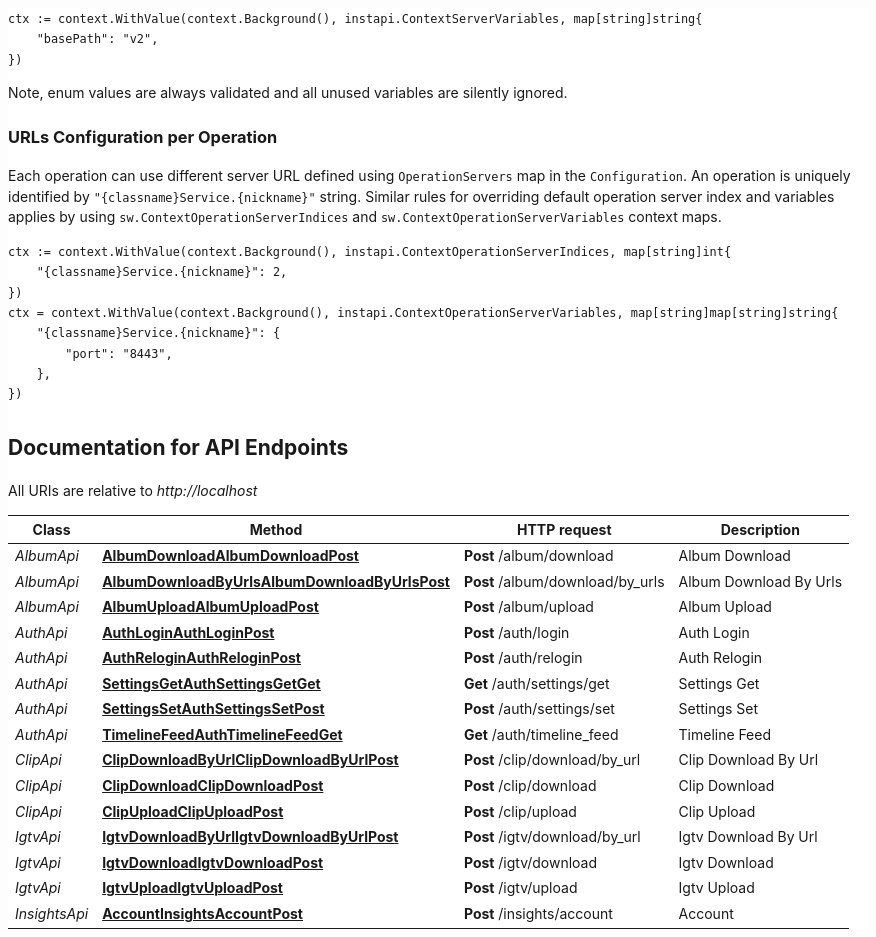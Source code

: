 ```golang
ctx := context.WithValue(context.Background(), instapi.ContextServerVariables, map[string]string{
	"basePath": "v2",
})
```

Note, enum values are always validated and all unused variables are silently ignored.

### URLs Configuration per Operation

Each operation can use different server URL defined using `OperationServers` map in the `Configuration`.
An operation is uniquely identified by `"{classname}Service.{nickname}"` string.
Similar rules for overriding default operation server index and variables applies by using `sw.ContextOperationServerIndices` and `sw.ContextOperationServerVariables` context maps.

```
ctx := context.WithValue(context.Background(), instapi.ContextOperationServerIndices, map[string]int{
	"{classname}Service.{nickname}": 2,
})
ctx = context.WithValue(context.Background(), instapi.ContextOperationServerVariables, map[string]map[string]string{
	"{classname}Service.{nickname}": {
		"port": "8443",
	},
})
```

## Documentation for API Endpoints

All URIs are relative to *http://localhost*

Class | Method | HTTP request | Description
------------ | ------------- | ------------- | -------------
*AlbumApi* | [**AlbumDownloadAlbumDownloadPost**](docs/AlbumApi.md#albumdownloadalbumdownloadpost) | **Post** /album/download | Album Download
*AlbumApi* | [**AlbumDownloadByUrlsAlbumDownloadByUrlsPost**](docs/AlbumApi.md#albumdownloadbyurlsalbumdownloadbyurlspost) | **Post** /album/download/by_urls | Album Download By Urls
*AlbumApi* | [**AlbumUploadAlbumUploadPost**](docs/AlbumApi.md#albumuploadalbumuploadpost) | **Post** /album/upload | Album Upload
*AuthApi* | [**AuthLoginAuthLoginPost**](docs/AuthApi.md#authloginauthloginpost) | **Post** /auth/login | Auth Login
*AuthApi* | [**AuthReloginAuthReloginPost**](docs/AuthApi.md#authreloginauthreloginpost) | **Post** /auth/relogin | Auth Relogin
*AuthApi* | [**SettingsGetAuthSettingsGetGet**](docs/AuthApi.md#settingsgetauthsettingsgetget) | **Get** /auth/settings/get | Settings Get
*AuthApi* | [**SettingsSetAuthSettingsSetPost**](docs/AuthApi.md#settingssetauthsettingssetpost) | **Post** /auth/settings/set | Settings Set
*AuthApi* | [**TimelineFeedAuthTimelineFeedGet**](docs/AuthApi.md#timelinefeedauthtimelinefeedget) | **Get** /auth/timeline_feed | Timeline Feed
*ClipApi* | [**ClipDownloadByUrlClipDownloadByUrlPost**](docs/ClipApi.md#clipdownloadbyurlclipdownloadbyurlpost) | **Post** /clip/download/by_url | Clip Download By Url
*ClipApi* | [**ClipDownloadClipDownloadPost**](docs/ClipApi.md#clipdownloadclipdownloadpost) | **Post** /clip/download | Clip Download
*ClipApi* | [**ClipUploadClipUploadPost**](docs/ClipApi.md#clipuploadclipuploadpost) | **Post** /clip/upload | Clip Upload
*IgtvApi* | [**IgtvDownloadByUrlIgtvDownloadByUrlPost**](docs/IgtvApi.md#igtvdownloadbyurligtvdownloadbyurlpost) | **Post** /igtv/download/by_url | Igtv Download By Url
*IgtvApi* | [**IgtvDownloadIgtvDownloadPost**](docs/IgtvApi.md#igtvdownloadigtvdownloadpost) | **Post** /igtv/download | Igtv Download
*IgtvApi* | [**IgtvUploadIgtvUploadPost**](docs/IgtvApi.md#igtvuploadigtvuploadpost) | **Post** /igtv/upload | Igtv Upload
*InsightsApi* | [**AccountInsightsAccountPost**](docs/InsightsApi.md#accountinsightsaccountpost) | **Post** /insights/account | Account